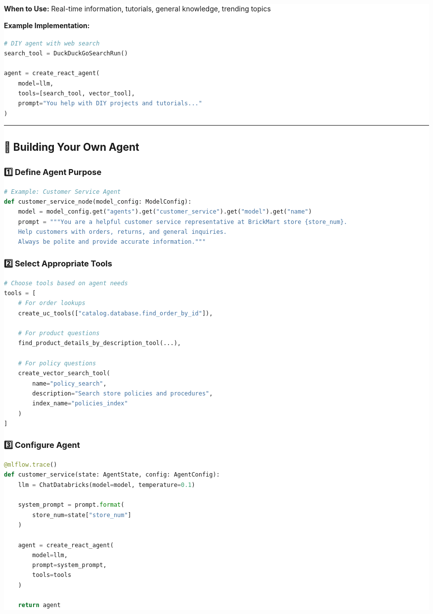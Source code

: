 **When to Use:** Real-time information, tutorials, general knowledge, trending topics

**Example Implementation:**
```python
# DIY agent with web search
search_tool = DuckDuckGoSearchRun()

agent = create_react_agent(
    model=llm,
    tools=[search_tool, vector_tool],
    prompt="You help with DIY projects and tutorials..."
)
```

---

## 🚀 Building Your Own Agent

### 1️⃣ Define Agent Purpose
```python
# Example: Customer Service Agent
def customer_service_node(model_config: ModelConfig):
    model = model_config.get("agents").get("customer_service").get("model").get("name")
    prompt = """You are a helpful customer service representative at BrickMart store {store_num}.
    Help customers with orders, returns, and general inquiries.
    Always be polite and provide accurate information."""
```

### 2️⃣ Select Appropriate Tools
```python
# Choose tools based on agent needs
tools = [
    # For order lookups
    create_uc_tools(["catalog.database.find_order_by_id"]),
    
    # For product questions
    find_product_details_by_description_tool(...),
    
    # For policy questions  
    create_vector_search_tool(
        name="policy_search",
        description="Search store policies and procedures",
        index_name="policies_index"
    )
]
```

### 3️⃣ Configure Agent
```python
@mlflow.trace()
def customer_service(state: AgentState, config: AgentConfig):
    llm = ChatDatabricks(model=model, temperature=0.1)
    
    system_prompt = prompt.format(
        store_num=state["store_num"]
    )
    
    agent = create_react_agent(
        model=llm,
        prompt=system_prompt,
        tools=tools
    )
    
    return agent
```